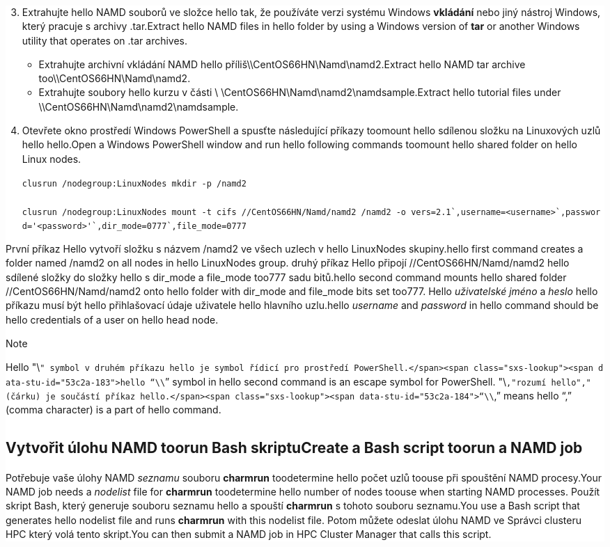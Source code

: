 3. <span data-ttu-id="53c2a-176">Extrahujte hello NAMD souborů ve složce hello tak, že používáte verzi systému Windows **vkládání** nebo jiný nástroj Windows, který pracuje s archivy .tar.</span><span class="sxs-lookup"><span data-stu-id="53c2a-176">Extract hello NAMD files in hello folder by using a Windows version of **tar** or another Windows utility that operates on .tar archives.</span></span> 
   
   * <span data-ttu-id="53c2a-177">Extrahujte archivní vkládání NAMD hello příliš\\\\CentOS66HN\Namd\namd2.</span><span class="sxs-lookup"><span data-stu-id="53c2a-177">Extract hello NAMD tar archive too\\\\CentOS66HN\Namd\namd2.</span></span>
   * <span data-ttu-id="53c2a-178">Extrahujte soubory hello kurzu v části \\ \\CentOS66HN\Namd\namd2\namdsample.</span><span class="sxs-lookup"><span data-stu-id="53c2a-178">Extract hello tutorial files under \\\\CentOS66HN\Namd\namd2\namdsample.</span></span>
4. <span data-ttu-id="53c2a-179">Otevřete okno prostředí Windows PowerShell a spusťte následující příkazy toomount hello sdílenou složku na Linuxových uzlů hello hello.</span><span class="sxs-lookup"><span data-stu-id="53c2a-179">Open a Windows PowerShell window and run hello following commands toomount hello shared folder on hello Linux nodes.</span></span>
   
    ```command
    clusrun /nodegroup:LinuxNodes mkdir -p /namd2
   
    clusrun /nodegroup:LinuxNodes mount -t cifs //CentOS66HN/Namd/namd2 /namd2 -o vers=2.1`,username=<username>`,password='<password>'`,dir_mode=0777`,file_mode=0777
    ```

<span data-ttu-id="53c2a-180">První příkaz Hello vytvoří složku s názvem /namd2 ve všech uzlech v hello LinuxNodes skupiny.</span><span class="sxs-lookup"><span data-stu-id="53c2a-180">hello first command creates a folder named /namd2 on all nodes in hello LinuxNodes group.</span></span> <span data-ttu-id="53c2a-181">druhý příkaz Hello připojí //CentOS66HN/Namd/namd2 hello sdílené složky do složky hello s dir_mode a file_mode too777 sadu bitů.</span><span class="sxs-lookup"><span data-stu-id="53c2a-181">hello second command mounts hello shared folder //CentOS66HN/Namd/namd2 onto hello folder with dir_mode and file_mode bits set too777.</span></span> <span data-ttu-id="53c2a-182">Hello *uživatelské jméno* a *heslo* hello příkazu musí být hello přihlašovací údaje uživatele hello hlavního uzlu.</span><span class="sxs-lookup"><span data-stu-id="53c2a-182">hello *username* and *password* in hello command should be hello credentials of a user on hello head node.</span></span>

> [!NOTE]
> <span data-ttu-id="53c2a-183">Hello "\\`" symbol v druhém příkazu hello je symbol řídicí pro prostředí PowerShell.</span><span class="sxs-lookup"><span data-stu-id="53c2a-183">hello “\\`” symbol in hello second command is an escape symbol for PowerShell.</span></span> <span data-ttu-id="53c2a-184">"\\`,"rozumí hello"," (čárku) je součástí příkaz hello.</span><span class="sxs-lookup"><span data-stu-id="53c2a-184">“\\`,” means hello “,” (comma character) is a part of hello command.</span></span>
> 
> 

## <a name="create-a-bash-script-toorun-a-namd-job"></a><span data-ttu-id="53c2a-185">Vytvořit úlohu NAMD toorun Bash skriptu</span><span class="sxs-lookup"><span data-stu-id="53c2a-185">Create a Bash script toorun a NAMD job</span></span>
<span data-ttu-id="53c2a-186">Potřebuje vaše úlohy NAMD *seznamu* souboru **charmrun** toodetermine hello počet uzlů toouse při spouštění NAMD procesy.</span><span class="sxs-lookup"><span data-stu-id="53c2a-186">Your NAMD job needs a *nodelist* file for **charmrun** toodetermine hello number of nodes toouse when starting NAMD processes.</span></span> <span data-ttu-id="53c2a-187">Použít skript Bash, který generuje souboru seznamu hello a spouští **charmrun** s tohoto souboru seznamu.</span><span class="sxs-lookup"><span data-stu-id="53c2a-187">You use a Bash script that generates hello nodelist file and runs **charmrun** with this nodelist file.</span></span> <span data-ttu-id="53c2a-188">Potom můžete odeslat úlohu NAMD ve Správci clusteru HPC který volá tento skript.</span><span class="sxs-lookup"><span data-stu-id="53c2a-188">You can then submit a NAMD job in HPC Cluster Manager that calls this script.</span></span>
